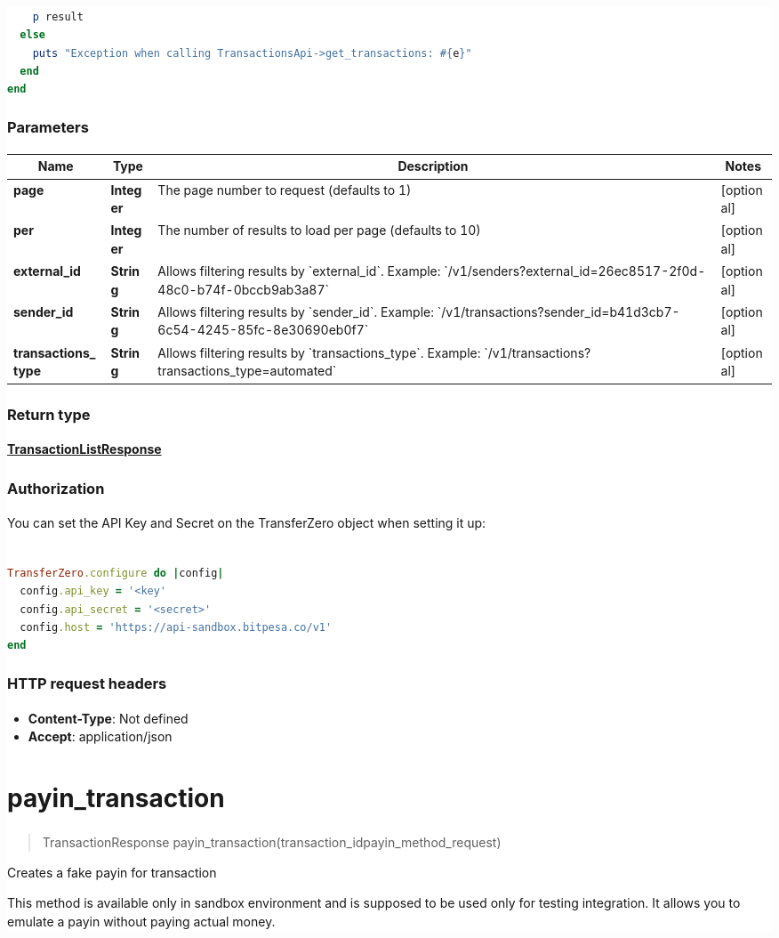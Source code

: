```ruby
    p result
  else
    puts "Exception when calling TransactionsApi->get_transactions: #{e}"
  end
end
```

### Parameters

Name | Type | Description  | Notes
------------- | ------------- | ------------- | -------------
 **page** | **Integer**| The page number to request (defaults to 1) | [optional] 
 **per** | **Integer**| The number of results to load per page (defaults to 10) | [optional] 
 **external_id** | **String**| Allows filtering results by &#x60;external_id&#x60;.  Example: &#x60;/v1/senders?external_id&#x3D;26ec8517-2f0d-48c0-b74f-0bccb9ab3a87&#x60; | [optional] 
 **sender_id** | **String**| Allows filtering results by &#x60;sender_id&#x60;.  Example: &#x60;/v1/transactions?sender_id&#x3D;b41d3cb7-6c54-4245-85fc-8e30690eb0f7&#x60; | [optional] 
 **transactions_type** | **String**| Allows filtering results by &#x60;transactions_type&#x60;.  Example: &#x60;/v1/transactions?transactions_type&#x3D;automated&#x60; | [optional] 

### Return type

[**TransactionListResponse**](TransactionListResponse.md)

### Authorization

You can set the API Key and Secret on the TransferZero object when setting it up:

```ruby

TransferZero.configure do |config|
  config.api_key = '<key'
  config.api_secret = '<secret>'
  config.host = 'https://api-sandbox.bitpesa.co/v1'
end

```

### HTTP request headers

 - **Content-Type**: Not defined
 - **Accept**: application/json



# **payin_transaction**
> TransactionResponse payin_transaction(transaction_idpayin_method_request)

Creates a fake payin for transaction

This method is available only in sandbox environment and is supposed to be used only for testing integration. It allows you to emulate a payin without paying actual money. 
